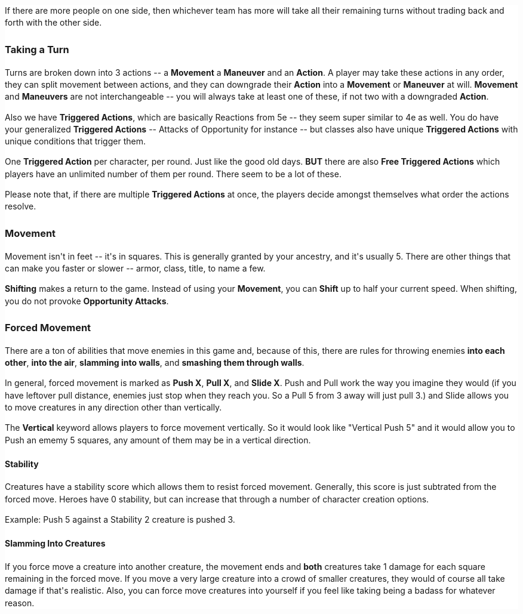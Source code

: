 If there are more people on one side, then whichever team has more will take all their remaining turns without trading back and forth with the other side.

### Taking a Turn
Turns are broken down into 3 actions -- a **Movement** a **Maneuver** and an **Action**.  A player may take these actions in any order, they can split movement between actions, and they can downgrade their **Action** into a **Movement** or **Maneuver** at will. **Movement** and **Maneuvers** are not interchangeable -- you will always take at least one of these, if not two with a downgraded **Action**.

Also we have **Triggered Actions**, which are basically Reactions from 5e -- they seem super similar to 4e as well. You do have your generalized **Triggered Actions** -- Attacks of Opportunity for instance -- but classes also have unique **Triggered Actions** with unique conditions that trigger them.

One **Triggered Action** per character, per round. Just like the good old days. **BUT** there are also **Free Triggered Actions** which players have an unlimited number of them per round. There seem to be a lot of these.

Please note that, if there are multiple **Triggered Actions** at once, the players decide amongst themselves what order the actions resolve.

### Movement
Movement isn't in feet -- it's in squares.  This is generally granted by your ancestry, and it's usually 5.  There are other things that can make you faster or slower -- armor, class, title, to name a few.

**Shifting** makes a return to the game.  Instead of using your **Movement**, you can **Shift** up to half your current speed.  When shifting, you do not provoke **Opportunity Attacks**.

### Forced Movement
There are a ton of abilities that move enemies in this game and, because of this, there are rules for throwing enemies **into each other**, **into the air**, **slamming into walls**, and **smashing them through walls**.

In general, forced movement is marked as **Push X**, **Pull X**, and **Slide X**.  Push and Pull work the way you imagine they would (if you have leftover pull distance, enemies just stop when they reach you.  So a Pull 5 from 3 away will just pull 3.) and Slide allows you to move creatures in any direction other than vertically.

The **Vertical** keyword allows players to force movement vertically.  So it would look like "Vertical Push 5" and it would allow you to Push an ememy 5 squares, any amount of them may be in a vertical direction.

#### Stability
Creatures have a stability score which allows them to resist forced movement. Generally, this score is just subtrated from the forced move. Heroes have 0 stability, but can increase that through a number of character creation options.

Example: Push 5 against a Stability 2 creature is pushed 3.

#### Slamming Into Creatures
If you force move a creature into another creature, the movement ends and **both** creatures take 1 damage for each square remaining in the forced move. If you move a very large creature into a crowd of smaller creatures, they would of course all take damage if that's realistic. Also, you can force move creatures into yourself if you feel like taking being a badass for whatever reason.
